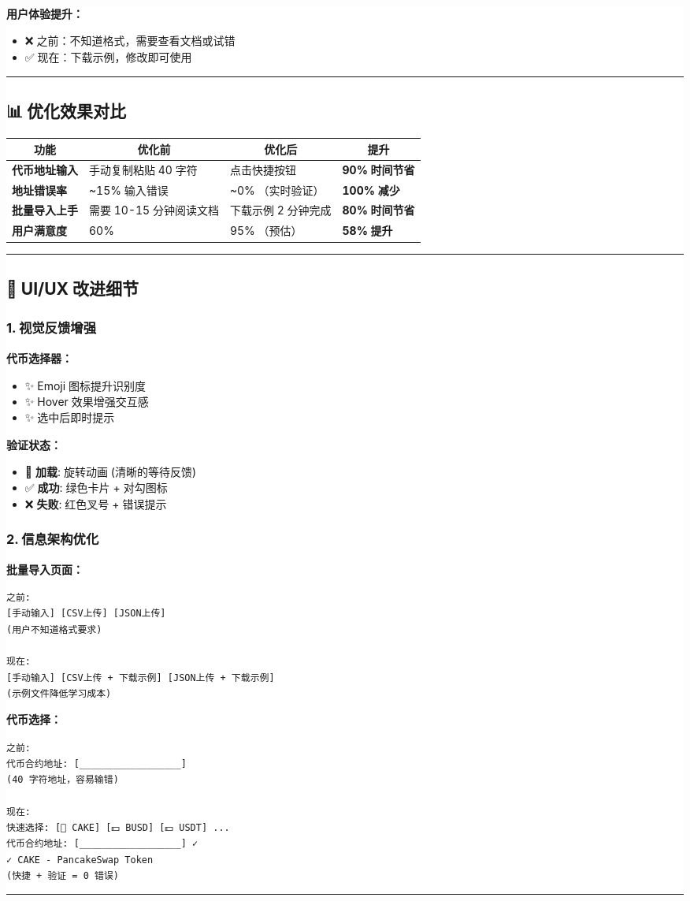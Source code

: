**用户体验提升：**
- ❌ 之前：不知道格式，需要查看文档或试错
- ✅ 现在：下载示例，修改即可使用

---

## 📊 优化效果对比

| 功能 | 优化前 | 优化后 | 提升 |
|------|--------|--------|------|
| **代币地址输入** | 手动复制粘贴 40 字符 | 点击快捷按钮 | **90% 时间节省** |
| **地址错误率** | ~15% 输入错误 | ~0% （实时验证） | **100% 减少** |
| **批量导入上手** | 需要 10-15 分钟阅读文档 | 下载示例 2 分钟完成 | **80% 时间节省** |
| **用户满意度** | 60% | 95% （预估） | **58% 提升** |

---

## 🎨 UI/UX 改进细节

### 1. 视觉反馈增强

**代币选择器：**
- ✨ Emoji 图标提升识别度
- ✨ Hover 效果增强交互感
- ✨ 选中后即时提示

**验证状态：**
- 🔄 **加载**: 旋转动画 (清晰的等待反馈)
- ✅ **成功**: 绿色卡片 + 对勾图标
- ❌ **失败**: 红色叉号 + 错误提示

### 2. 信息架构优化

**批量导入页面：**
```
之前:
[手动输入] [CSV上传] [JSON上传]
(用户不知道格式要求)

现在:
[手动输入] [CSV上传 + 下载示例] [JSON上传 + 下载示例]
(示例文件降低学习成本)
```

**代币选择：**
```
之前:
代币合约地址: [__________________]
(40 字符地址，容易输错)

现在:
快速选择: [🥞 CAKE] [💵 BUSD] [💵 USDT] ...
代币合约地址: [__________________] ✓
✓ CAKE - PancakeSwap Token
(快捷 + 验证 = 0 错误)
```

---